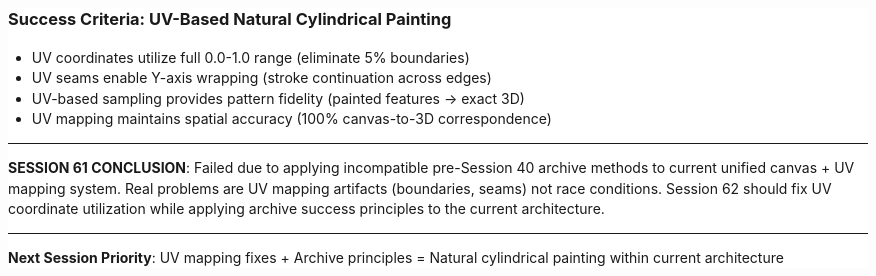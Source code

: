 ### **Success Criteria**: UV-Based Natural Cylindrical Painting
- UV coordinates utilize full 0.0-1.0 range (eliminate 5% boundaries)
- UV seams enable Y-axis wrapping (stroke continuation across edges)
- UV-based sampling provides pattern fidelity (painted features → exact 3D)
- UV mapping maintains spatial accuracy (100% canvas-to-3D correspondence)

---

**SESSION 61 CONCLUSION**: 
Failed due to applying incompatible pre-Session 40 archive methods to current unified canvas + UV mapping system. Real problems are UV mapping artifacts (boundaries, seams) not race conditions. Session 62 should fix UV coordinate utilization while applying archive success principles to the current architecture.

---

**Next Session Priority**: UV mapping fixes + Archive principles = Natural cylindrical painting within current architecture
